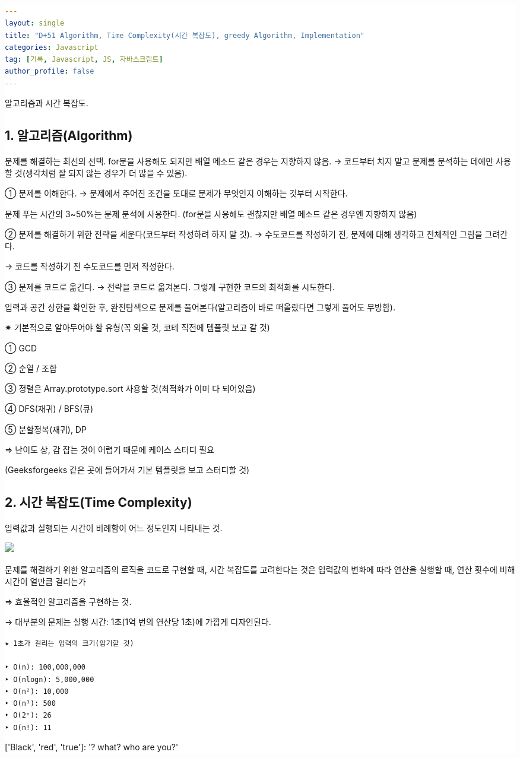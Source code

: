 ```yaml
---
layout: single
title: "D+51 Algorithm, Time Complexity(시간 복잡도), greedy Algorithm, Implementation"
categories: Javascript
tag: [기록, Javascript, JS, 자바스크립트]
author_profile: false
---
```


알고리즘과 시간 복잡도.

## 1. 알고리즘(Algorithm)

문제를 해결하는 최선의 선택. for문을 사용해도 되지만 배열 메소드 같은 경우는 지향하지 않음. → 코드부터 치지 말고 문제를 분석하는 데에만 사용할 것(생각처럼 잘 되지 않는 경우가 더 많을 수 있음).

① 문제를 이해한다. → 문제에서 주어진 조건을 토대로 문제가 무엇인지 이해하는 것부터 시작한다.

문제 푸는 시간의 3~50%는 문제 분석에 사용한다. (for문을 사용해도 괜찮지만 배열 메소드 같은 경우엔 지향하지 않음)

② 문제를 해결하기 위한 전략을 세운다(코드부터 작성하려 하지 말 것). → 수도코드를 작성하기 전, 문제에 대해 생각하고 전체적인 그림을 그려간다.

→ 코드를 작성하기 전 수도코드를 먼저 작성한다.

③ 문제를 코드로 옮긴다. → 전략을 코드로 옮겨본다. 그렇게 구현한 코드의 최적화를 시도한다.

입력과 공간 상한을 확인한 후, 완전탐색으로 문제를 풀어본다(알고리즘이 바로 떠올랐다면 그렇게 풀어도 무방함).

✷ 기본적으로 알아두어야 할 유형(꼭 외울 것, 코테 직전에 템플릿 보고 갈 것)

① GCD

② 순열 / 조합

③ 정렬은 Array.prototype.sort 사용할 것(최적화가 이미 다 되어있음)

④ DFS(재귀) / BFS(큐)

⑤ 분할정복(재귀), DP

⇒ 난이도 상, 감 잡는 것이 어렵기 때문에 케이스 스터디 필요

(Geeksforgeeks 같은 곳에 들어가서 기본 템플릿을 보고 스터디할 것)

## 2. 시간 복잡도(Time Complexity)

입력값과 실행되는 시간이 비례함이 어느 정도인지 나타내는 것.

![](https://blog.kakaocdn.net/dn/bHHe6R/btruITqhR6b/KvodKddifKBsBWTrKA3hJk/img.png)

문제를 해결하기 위한 알고리즘의 로직을 코드로 구현할 때, 시간 복잡도를 고려한다는 것은 입력값의 변화에 따라 연산을 실행할 때, 연산 횟수에 비해 시간이 얼만큼 걸리는가

⇒ 효율적인 알고리즘을 구현하는 것.

→ 대부분의 문제는 실행 시간: 1초(1억 번의 연산당 1초)에 가깝게 디자인된다.

```
✷ 1초가 걸리는 입력의 크기(암기할 것)

‣ O(n): 100,000,000
‣ O(nlogn): 5,000,000
‣ O(n²): 10,000
‣ O(n³): 500
‣ O(2ⁿ): 26
‣ O(n!): 11
```


['Black', 'red', 'true']: '? what? who are you?'